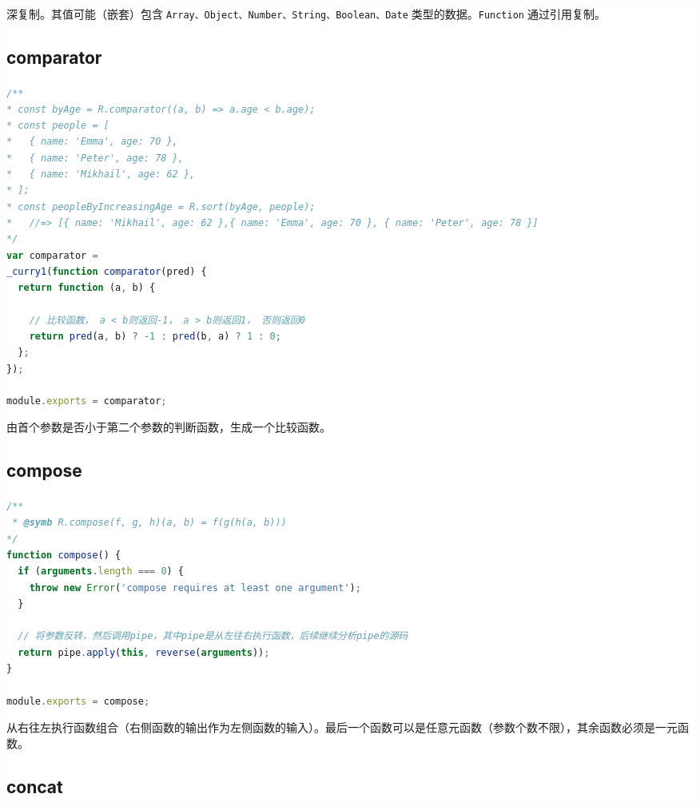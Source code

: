 ```js
```

深复制。其值可能（嵌套）包含 `Array、Object、Number、String、Boolean、Date` 类型的数据。`Function` 通过引用复制。

## comparator

```js
/**
* const byAge = R.comparator((a, b) => a.age < b.age);
* const people = [
*   { name: 'Emma', age: 70 },
*   { name: 'Peter', age: 78 },
*   { name: 'Mikhail', age: 62 },
* ];
* const peopleByIncreasingAge = R.sort(byAge, people);
*   //=> [{ name: 'Mikhail', age: 62 },{ name: 'Emma', age: 70 }, { name: 'Peter', age: 78 }]
*/
var comparator =
_curry1(function comparator(pred) {
  return function (a, b) {

    // 比较函数， a < b则返回-1， a > b则返回1， 否则返回0
    return pred(a, b) ? -1 : pred(b, a) ? 1 : 0;
  };
});

module.exports = comparator;
```

由首个参数是否小于第二个参数的判断函数，生成一个比较函数。

## compose

```js
/**
 * @symb R.compose(f, g, h)(a, b) = f(g(h(a, b)))
*/
function compose() {
  if (arguments.length === 0) {
    throw new Error('compose requires at least one argument');
  }

  // 将参数反转，然后调用pipe，其中pipe是从左往右执行函数，后续继续分析pipe的源码
  return pipe.apply(this, reverse(arguments));
}

module.exports = compose;
```

从右往左执行函数组合（右侧函数的输出作为左侧函数的输入）。最后一个函数可以是任意元函数（参数个数不限），其余函数必须是一元函数。

## concat
